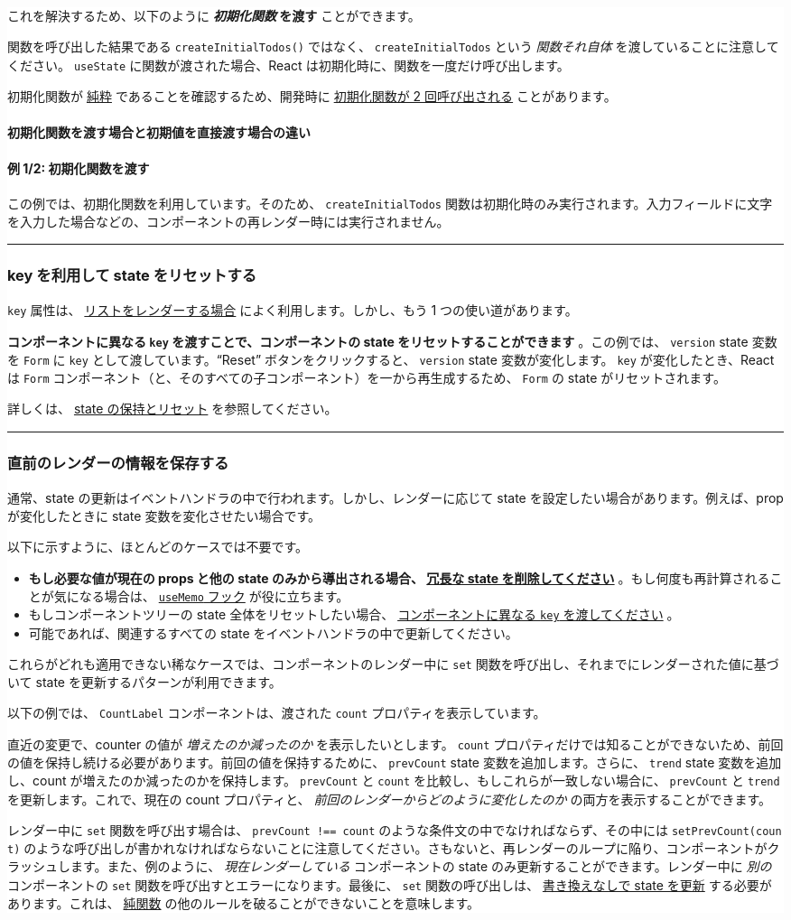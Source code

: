これを解決するため、以下のように ***初期化関数* を渡す** ことができます。

関数を呼び出した結果である `createInitialTodos()` ではなく、 `createInitialTodos` という *関数それ自体* を渡していることに注意してください。 `useState` に関数が渡された場合、React は初期化時に、関数を一度だけ呼び出します。

初期化関数が [純粋](https://ja.react.dev/learn/keeping-components-pure) であることを確認するため、開発時に [初期化関数が 2 回呼び出される](https://ja.react.dev/reference/react/#my-initializer-or-updater-function-runs-twice) ことがあります。

#### 初期化関数を渡す場合と初期値を直接渡す場合の違い

#### 例 1/2: 初期化関数を渡す

この例では、初期化関数を利用しています。そのため、 `createInitialTodos` 関数は初期化時のみ実行されます。入力フィールドに文字を入力した場合などの、コンポーネントの再レンダー時には実行されません。

---

### key を利用して state をリセットする

`key` 属性は、 [リストをレンダーする場合](https://ja.react.dev/learn/rendering-lists) によく利用します。しかし、もう 1 つの使い道があります。

**コンポーネントに異なる `key` を渡すことで、コンポーネントの state をリセットすることができます** 。この例では、 `version` state 変数を `Form` に `key` として渡しています。“Reset” ボタンをクリックすると、 `version` state 変数が変化します。 `key` が変化したとき、React は `Form` コンポーネント（と、そのすべての子コンポーネント）を一から再生成するため、 `Form` の state がリセットされます。

詳しくは、 [state の保持とリセット](https://ja.react.dev/learn/preserving-and-resetting-state) を参照してください。

---

### 直前のレンダーの情報を保存する

通常、state の更新はイベントハンドラの中で行われます。しかし、レンダーに応じて state を設定したい場合があります。例えば、prop が変化したときに state 変数を変化させたい場合です。

以下に示すように、ほとんどのケースでは不要です。

- **もし必要な値が現在の props と他の state のみから導出される場合、 [冗長な state を削除してください](https://ja.react.dev/learn/choosing-the-state-structure#avoid-redundant-state)** 。もし何度も再計算されることが気になる場合は、 [`useMemo` フック](https://ja.react.dev/reference/react/useMemo) が役に立ちます。
- もしコンポーネントツリーの state 全体をリセットしたい場合、 [コンポーネントに異なる `key` を渡してください](https://ja.react.dev/reference/react/#resetting-state-with-a-key) 。
- 可能であれば、関連するすべての state をイベントハンドラの中で更新してください。

これらがどれも適用できない稀なケースでは、コンポーネントのレンダー中に `set` 関数を呼び出し、それまでにレンダーされた値に基づいて state を更新するパターンが利用できます。

以下の例では、 `CountLabel` コンポーネントは、渡された `count` プロパティを表示しています。

直近の変更で、counter の値が *増えたのか減ったのか* を表示したいとします。 `count` プロパティだけでは知ることができないため、前回の値を保持し続ける必要があります。前回の値を保持するために、 `prevCount` state 変数を追加します。さらに、 `trend` state 変数を追加し、count が増えたのか減ったのかを保持します。 `prevCount` と `count` を比較し、もしこれらが一致しない場合に、 `prevCount` と `trend` を更新します。これで、現在の count プロパティと、 *前回のレンダーからどのように変化したのか* の両方を表示することができます。

レンダー中に `set` 関数を呼び出す場合は、 `prevCount !== count` のような条件文の中でなければならず、その中には `setPrevCount(count)` のような呼び出しが書かれなければならないことに注意してください。さもないと、再レンダーのループに陥り、コンポーネントがクラッシュします。また、例のように、 *現在レンダーしている* コンポーネントの state のみ更新することができます。レンダー中に *別の* コンポーネントの `set` 関数を呼び出すとエラーになります。最後に、 `set` 関数の呼び出しは、 [書き換えなしで state を更新](https://ja.react.dev/reference/react/#updating-objects-and-arrays-in-state) する必要があります。これは、 [純関数](https://ja.react.dev/learn/keeping-components-pure) の他のルールを破ることができないことを意味します。

